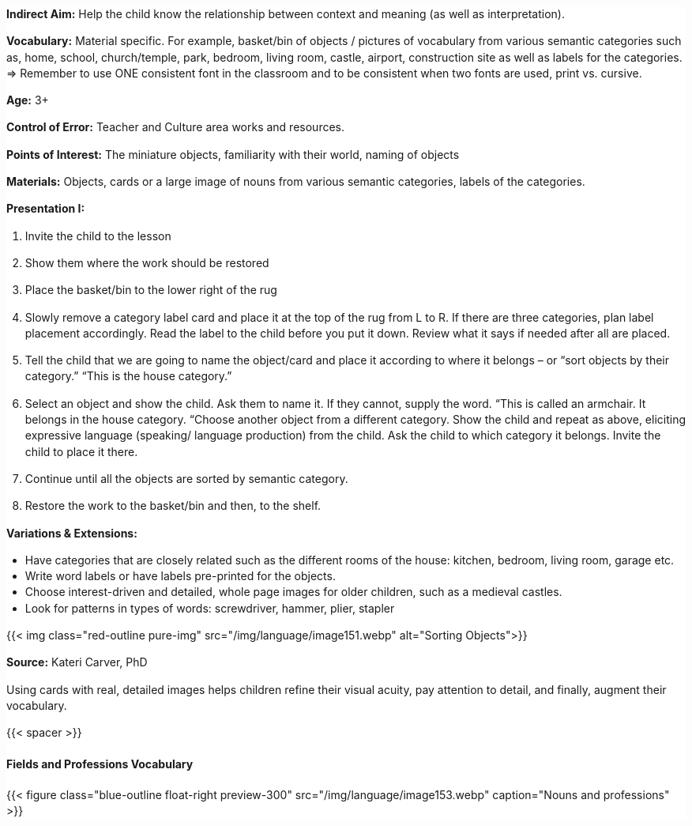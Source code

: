**Indirect Aim:**  Help the child know the relationship between context and meaning (as well as interpretation).

**Vocabulary:** Material specific. For example, basket/bin of objects / pictures of vocabulary from various semantic categories such as, home, school, church/temple, park, bedroom, living room, castle, airport, construction site as well as labels for the categories. 
⇒ Remember to use ONE consistent font in the classroom and to be consistent when two fonts are used, print vs. cursive. 

**Age:**  	3+

**Control of Error:** Teacher and Culture area works and resources.

**Points of Interest:** The miniature objects, familiarity with their world, naming of objects

**Materials:** Objects, cards or a large image of nouns from various semantic categories, labels of the categories. 

**Presentation I:**
1. Invite the child to the lesson
2. Show them where the work should be restored
3. Place the basket/bin to the lower right of the rug
4. Slowly remove a category label card and place it at the top of the rug from L to R. If there are three categories, plan label placement accordingly. Read the label to the child before you put it down. Review what it says if needed after all are placed.
5. Tell the child that we are going to name the object/card and place it according to where it belongs – or “sort objects by their category.” “This is the house category.” 
6. Select an object and show the child. Ask them to name it. If they cannot, supply the word. “This is called an armchair. It belongs in the house category. “Choose another object from a different category. Show the child and repeat as above, eliciting expressive language (speaking/ language production) from the child.  Ask the child to which category it belongs. Invite the child to place it there. 
7. Continue until all the objects are sorted by semantic category.

8. Restore the work to the basket/bin and then, to the shelf.

**Variations & Extensions:** 
* Have categories that are closely related such as the different rooms of the house: kitchen, bedroom, living room, garage etc.
* Write word labels or have labels pre-printed for the objects. 
* Choose interest-driven and detailed, whole page images for older children, such as a medieval castles. 
* Look for patterns in types of words: screwdriver, hammer, plier, stapler

{{< img class="red-outline pure-img" src="/img/language/image151.webp" alt="Sorting Objects">}}

**Source:** Kateri Carver, PhD

Using cards with real, detailed images helps children refine their visual acuity, pay attention to detail, and finally, augment their vocabulary. 


{{< spacer >}}


#### Fields and Professions Vocabulary

{{< figure class="blue-outline float-right preview-300" src="/img/language/image153.webp" caption="Nouns and professions" >}}
